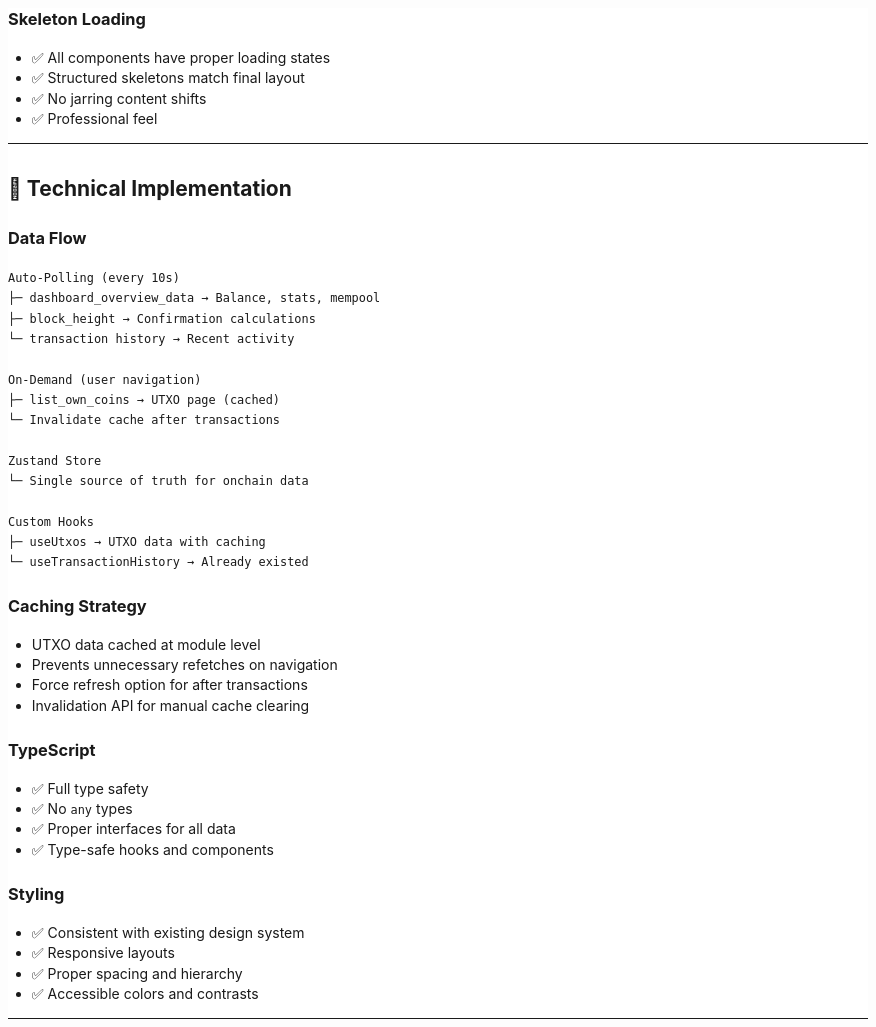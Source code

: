 ### Skeleton Loading

- ✅ All components have proper loading states
- ✅ Structured skeletons match final layout
- ✅ No jarring content shifts
- ✅ Professional feel

---

## 🔧 Technical Implementation

### Data Flow

```
Auto-Polling (every 10s)
├─ dashboard_overview_data → Balance, stats, mempool
├─ block_height → Confirmation calculations
└─ transaction history → Recent activity

On-Demand (user navigation)
├─ list_own_coins → UTXO page (cached)
└─ Invalidate cache after transactions

Zustand Store
└─ Single source of truth for onchain data

Custom Hooks
├─ useUtxos → UTXO data with caching
└─ useTransactionHistory → Already existed
```

### Caching Strategy

- UTXO data cached at module level
- Prevents unnecessary refetches on navigation
- Force refresh option for after transactions
- Invalidation API for manual cache clearing

### TypeScript

- ✅ Full type safety
- ✅ No `any` types
- ✅ Proper interfaces for all data
- ✅ Type-safe hooks and components

### Styling

- ✅ Consistent with existing design system
- ✅ Responsive layouts
- ✅ Proper spacing and hierarchy
- ✅ Accessible colors and contrasts

---
